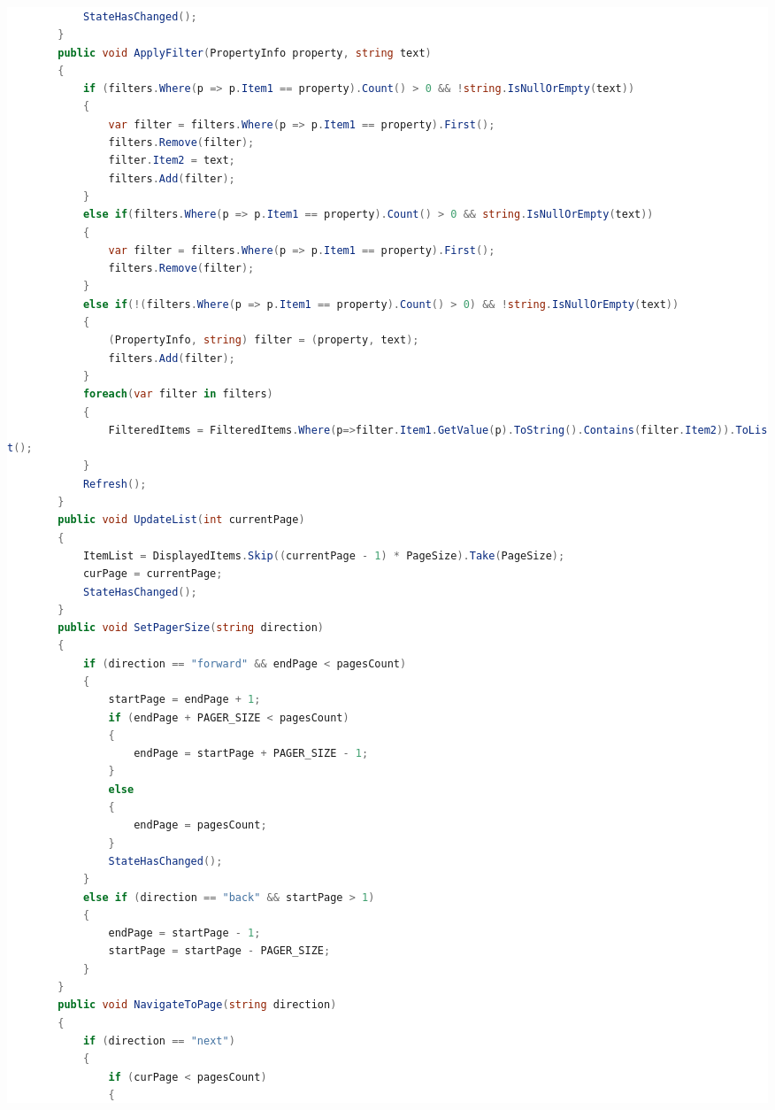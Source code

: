 ```c#
            StateHasChanged();
        }
        public void ApplyFilter(PropertyInfo property, string text)
        {
            if (filters.Where(p => p.Item1 == property).Count() > 0 && !string.IsNullOrEmpty(text))
            {
                var filter = filters.Where(p => p.Item1 == property).First();
                filters.Remove(filter);
                filter.Item2 = text;
                filters.Add(filter);
            }
            else if(filters.Where(p => p.Item1 == property).Count() > 0 && string.IsNullOrEmpty(text))
            {
                var filter = filters.Where(p => p.Item1 == property).First();
                filters.Remove(filter);
            }
            else if(!(filters.Where(p => p.Item1 == property).Count() > 0) && !string.IsNullOrEmpty(text))
            {
                (PropertyInfo, string) filter = (property, text);
                filters.Add(filter);
            }
            foreach(var filter in filters)
            {
                FilteredItems = FilteredItems.Where(p=>filter.Item1.GetValue(p).ToString().Contains(filter.Item2)).ToList();
            }
            Refresh();
        }
        public void UpdateList(int currentPage)
        {
            ItemList = DisplayedItems.Skip((currentPage - 1) * PageSize).Take(PageSize);
            curPage = currentPage;
            StateHasChanged();
        }
        public void SetPagerSize(string direction)
        {
            if (direction == "forward" && endPage < pagesCount)
            {
                startPage = endPage + 1;
                if (endPage + PAGER_SIZE < pagesCount)
                {
                    endPage = startPage + PAGER_SIZE - 1;
                }
                else
                {
                    endPage = pagesCount;
                }
                StateHasChanged();
            }
            else if (direction == "back" && startPage > 1)
            {
                endPage = startPage - 1;
                startPage = startPage - PAGER_SIZE;
            }
        }
        public void NavigateToPage(string direction)
        {
            if (direction == "next")
            {
                if (curPage < pagesCount)
                {
```
